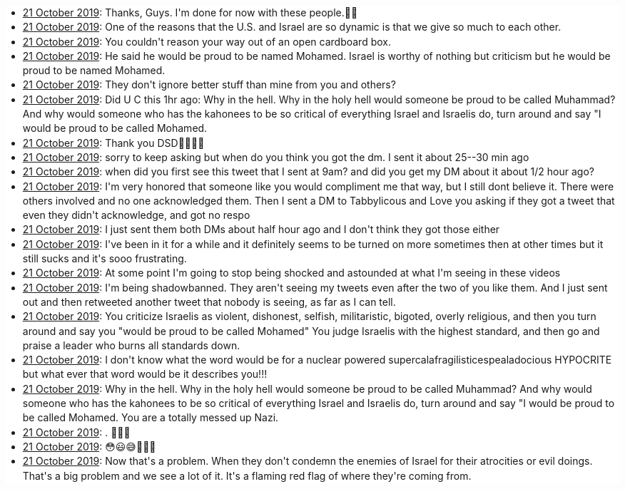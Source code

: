 * [21 October 2019](https://web.archive.org/web/20191021161204/https://twitter.com/GlennnRoss/status/1186293644203978752): Thanks, Guys.  I'm done for now with these people.🙏😍
* [21 October 2019](https://web.archive.org/web/20191021161204/https://twitter.com/GlennnRoss/status/1186293644203978752): One of the reasons that the U.S. and Israel are so dynamic is that we give so much to each other.
* [21 October 2019](https://web.archive.org/web/20191021164919/https://twitter.com/GlennnRoss/status/1186293182457237510): You couldn't reason your way out of an open cardboard box.
* [21 October 2019](https://web.archive.org/web/20191021152938/https://twitter.com/GlennnRoss/status/1186292304576823297): He said he would be proud to be named Mohamed.   Israel is worthy of nothing but criticism but he would be proud to be named Mohamed.
* [21 October 2019](https://web.archive.org/web/20191021143641/https://twitter.com/GlennnRoss/status/1186287904881954816): They don't ignore better stuff than mine from you and others?
* [21 October 2019](https://web.archive.org/web/20191021150552/https://twitter.com/GlennnRoss/status/1186287467621572608): Did U C this 1hr ago:  Why in the hell.  Why in the holy hell would someone be proud to be  called Muhammad?  And why would someone who has the kahonees to be so  critical of everything Israel and Israelis do, turn around and say "I  would be proud to be called Mohamed.
* [21 October 2019](https://web.archive.org/web/20191021172920/https://twitter.com/GlennnRoss/status/1186285775245021184): Thank you DSD🙏🙏😍😍
* [21 October 2019](https://web.archive.org/web/20191021172920/https://twitter.com/GlennnRoss/status/1186285775245021184): sorry to keep asking but when do you think you got the dm.  I sent it about 25--30 min ago
* [21 October 2019](https://web.archive.org/web/20191021143738/https://twitter.com/GlennnRoss/status/1186265575032442882): when did you first see this tweet that I sent at 9am?  and did you get my DM about it about 1/2 hour ago?
* [21 October 2019](https://web.archive.org/web/20191021161009/https://twitter.com/GlennnRoss/status/1186284520753913856): I'm very honored that someone like you would compliment me that way, but I still dont believe it.  There were others involved and no one acknowledged them.  Then I sent a DM to Tabbylicous and Love you asking if they got a tweet that even they didn't acknowledge, and got no respo
* [21 October 2019](https://web.archive.org/web/20191021172504/https://twitter.com/GlennnRoss/status/1186278357362720769): I just sent them both DMs about half hour ago and I don't think they got those either
* [21 October 2019](https://web.archive.org/web/20191021145408/https://twitter.com/GlennnRoss/status/1186278015321497600): I've been in it for a while and it definitely seems to be turned on more sometimes then at other times but it still sucks and it's sooo frustrating.
* [21 October 2019](https://web.archive.org/web/20191021174549/https://twitter.com/GlennnRoss/status/1186276953751457793): At some point I'm going to stop being shocked and astounded at what I'm seeing in these videos
* [21 October 2019](https://web.archive.org/web/20191021142854/https://twitter.com/GlennnRoss/status/1186272027469959168): I'm being shadowbanned.  They aren't seeing my tweets even after the two of you like them.  And I just sent out and then retweeted another tweet that nobody is seeing, as far as I can tell.
* [21 October 2019](https://web.archive.org/web/20191021163450/https://twitter.com/GlennnRoss/status/1186269866753347585): You criticize Israelis as violent, dishonest, selfish, militaristic, bigoted, overly religious, and then you turn around and say you "would be proud to be called Mohamed"   You judge Israelis with the highest standard, and then go and praise a leader who burns all standards down.
* [21 October 2019](https://web.archive.org/web/20191021145512/https://twitter.com/GlennnRoss/status/1186267530966388737): I don't know what the word would be for a nuclear powered supercalafragilisticespealadocious HYPOCRITE but what ever that word would be it describes you!!!
* [21 October 2019](https://web.archive.org/web/20191021143738/https://twitter.com/GlennnRoss/status/1186265575032442882): Why in the hell.  Why in the holy hell would someone be proud to be called Muhammad?  And why would someone who has the kahonees to be so critical of everything Israel and Israelis do, turn around and say "I would be proud to be called Mohamed.  You are a totally messed up Nazi.
* [21 October 2019](https://web.archive.org/web/20191021132229/https://twitter.com/GlennnRoss/status/1186262483910062082): .  😬🤣🤣
* [21 October 2019](https://web.archive.org/web/20191021135829/https://twitter.com/GlennnRoss/status/1186251693790547968): 😳😃😅🤣🤣🤣
* [21 October 2019](https://web.archive.org/web/20191021162450/https://twitter.com/GlennnRoss/status/1186242585377026049): Now that's a problem. When they don't condemn the enemies of Israel for their atrocities or evil doings. That's a big problem and we see a lot of it. It's a flaming red flag of where  they're coming from.